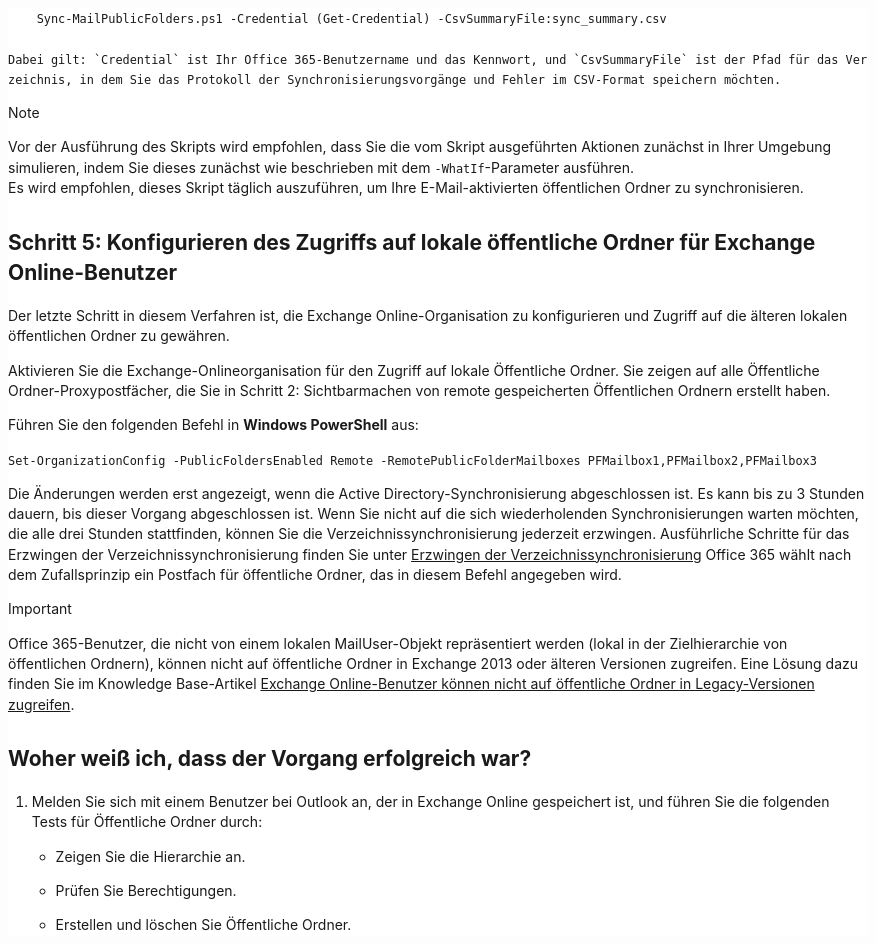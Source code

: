         Sync-MailPublicFolders.ps1 -Credential (Get-Credential) -CsvSummaryFile:sync_summary.csv
    
    Dabei gilt: `Credential` ist Ihr Office 365-Benutzername und das Kennwort, und `CsvSummaryFile` ist der Pfad für das Verzeichnis, in dem Sie das Protokoll der Synchronisierungsvorgänge und Fehler im CSV-Format speichern möchten.


> [!NOTE]
> Vor der Ausführung des Skripts wird empfohlen, dass Sie die vom Skript ausgeführten Aktionen zunächst in Ihrer Umgebung simulieren, indem Sie dieses zunächst wie beschrieben mit dem <CODE>-WhatIf</CODE>-Parameter ausführen.<BR>Es wird empfohlen, dieses Skript täglich auszuführen, um Ihre E-Mail-aktivierten öffentlichen Ordner zu synchronisieren.



## Schritt 5: Konfigurieren des Zugriffs auf lokale öffentliche Ordner für Exchange Online-Benutzer

Der letzte Schritt in diesem Verfahren ist, die Exchange Online-Organisation zu konfigurieren und Zugriff auf die älteren lokalen öffentlichen Ordner zu gewähren.

Aktivieren Sie die Exchange-Onlineorganisation für den Zugriff auf lokale Öffentliche Ordner. Sie zeigen auf alle Öffentliche Ordner-Proxypostfächer, die Sie in Schritt 2: Sichtbarmachen von remote gespeicherten Öffentlichen Ordnern erstellt haben.

Führen Sie den folgenden Befehl in **Windows PowerShell** aus:

    Set-OrganizationConfig -PublicFoldersEnabled Remote -RemotePublicFolderMailboxes PFMailbox1,PFMailbox2,PFMailbox3

Die Änderungen werden erst angezeigt, wenn die Active Directory-Synchronisierung abgeschlossen ist. Es kann bis zu 3 Stunden dauern, bis dieser Vorgang abgeschlossen ist. Wenn Sie nicht auf die sich wiederholenden Synchronisierungen warten möchten, die alle drei Stunden stattfinden, können Sie die Verzeichnissynchronisierung jederzeit erzwingen. Ausführliche Schritte für das Erzwingen der Verzeichnissynchronisierung finden Sie unter [Erzwingen der Verzeichnissynchronisierung](http://technet.microsoft.com/de-de/library/jj151771.aspx) Office 365 wählt nach dem Zufallsprinzip ein Postfach für öffentliche Ordner, das in diesem Befehl angegeben wird.


> [!IMPORTANT]
> Office&nbsp;365-Benutzer, die nicht von einem lokalen MailUser-Objekt repräsentiert werden (lokal in der Zielhierarchie von öffentlichen Ordnern), können nicht auf öffentliche Ordner in Exchange&nbsp;2013 oder älteren Versionen zugreifen. Eine Lösung dazu finden Sie im Knowledge&nbsp;Base-Artikel <A href="https://go.microsoft.com/fwlink/p/?linkid=699451">Exchange&nbsp;Online-Benutzer können nicht auf öffentliche Ordner in Legacy-Versionen zugreifen</A>.



## Woher weiß ich, dass der Vorgang erfolgreich war?

1.  Melden Sie sich mit einem Benutzer bei Outlook an, der in Exchange Online gespeichert ist, und führen Sie die folgenden Tests für Öffentliche Ordner durch:
    
      - Zeigen Sie die Hierarchie an.
    
      - Prüfen Sie Berechtigungen.
    
      - Erstellen und löschen Sie Öffentliche Ordner.
    
